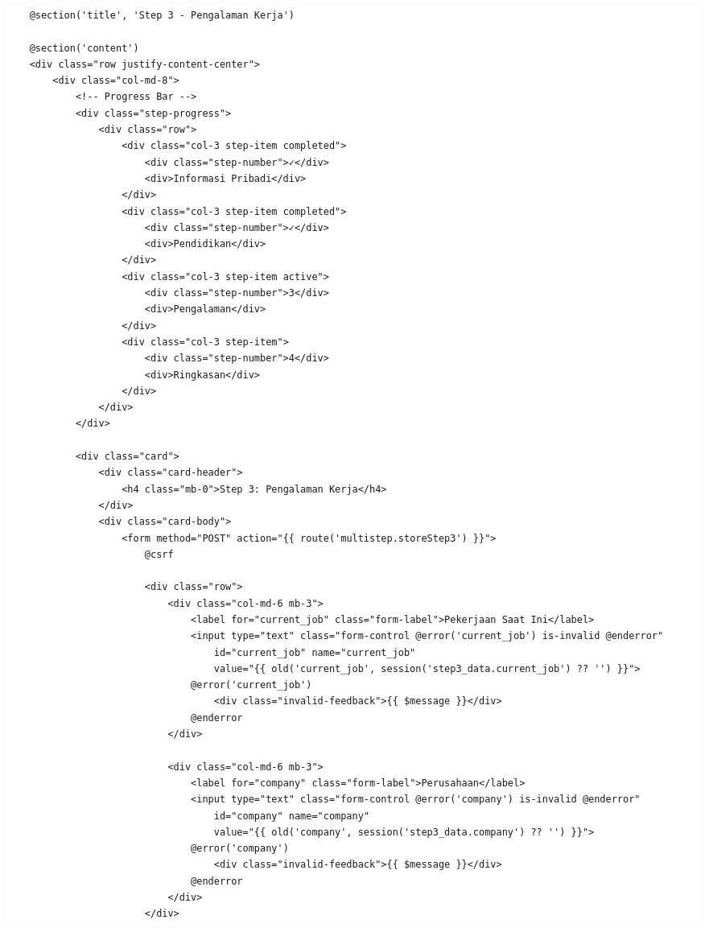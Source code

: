         @section('title', 'Step 3 - Pengalaman Kerja')

        @section('content')
        <div class="row justify-content-center">
            <div class="col-md-8">
                <!-- Progress Bar -->
                <div class="step-progress">
                    <div class="row">
                        <div class="col-3 step-item completed">
                            <div class="step-number">✓</div>
                            <div>Informasi Pribadi</div>
                        </div>
                        <div class="col-3 step-item completed">
                            <div class="step-number">✓</div>
                            <div>Pendidikan</div>
                        </div>
                        <div class="col-3 step-item active">
                            <div class="step-number">3</div>
                            <div>Pengalaman</div>
                        </div>
                        <div class="col-3 step-item">
                            <div class="step-number">4</div>
                            <div>Ringkasan</div>
                        </div>
                    </div>
                </div>

                <div class="card">
                    <div class="card-header">
                        <h4 class="mb-0">Step 3: Pengalaman Kerja</h4>
                    </div>
                    <div class="card-body">
                        <form method="POST" action="{{ route('multistep.storeStep3') }}">
                            @csrf
                            
                            <div class="row">
                                <div class="col-md-6 mb-3">
                                    <label for="current_job" class="form-label">Pekerjaan Saat Ini</label>
                                    <input type="text" class="form-control @error('current_job') is-invalid @enderror" 
                                        id="current_job" name="current_job" 
                                        value="{{ old('current_job', session('step3_data.current_job') ?? '') }}">
                                    @error('current_job')
                                        <div class="invalid-feedback">{{ $message }}</div>
                                    @enderror
                                </div>
                                
                                <div class="col-md-6 mb-3">
                                    <label for="company" class="form-label">Perusahaan</label>
                                    <input type="text" class="form-control @error('company') is-invalid @enderror" 
                                        id="company" name="company" 
                                        value="{{ old('company', session('step3_data.company') ?? '') }}">
                                    @error('company')
                                        <div class="invalid-feedback">{{ $message }}</div>
                                    @enderror
                                </div>
                            </div>

